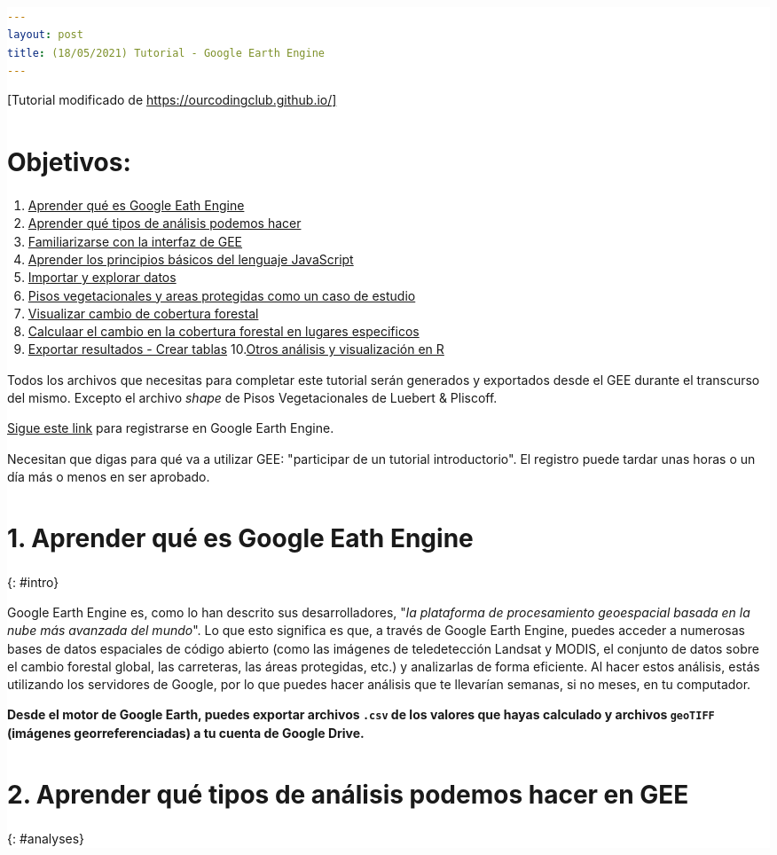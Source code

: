 ```yaml
---
layout: post
title: (18/05/2021) Tutorial - Google Earth Engine
---
```


[Tutorial modificado de https://ourcodingclub.github.io/]

# Objetivos:

1. [Aprender qué es Google Eath Engine](#intro)
2. [Aprender qué tipos de análisis podemos hacer](#analyses)
3. [Familiarizarse con la interfaz de GEE](#layout)
4. [Aprender los principios básicos del lenguaje JavaScript](#javascript)
5. [Importar y explorar datos](#import)
6. [Pisos vegetacionales y areas protegidas como un caso de estudio](#import2)
7. [Visualizar cambio de cobertura forestal](#visualise)
8. [Calculaar el cambio en la cobertura forestal en lugares especificos](#calculate)
9. [Exportar resultados - Crear tablas](#export)
10.[Otros análisis y visualización en R](#R)



Todos los archivos que necesitas para completar este tutorial serán generados y exportados desde el GEE durante el transcurso del mismo. Excepto el archivo _shape_ de Pisos Vegetacionales de Luebert & Pliscoff.

[Sigue este link](https://signup.earthengine.google.com/) para registrarse en Google Earth Engine.

Necesitan que digas para qué va a utilizar GEE: "participar de un tutorial introductorio". El registro puede tardar unas horas o un día más o menos en ser aprobado.


# 1. Aprender qué es Google Eath Engine
{: #intro}

Google Earth Engine es, como lo han descrito sus desarrolladores, "_la plataforma de procesamiento geoespacial basada en la nube más avanzada del mundo_". Lo que esto significa es que, a través de Google Earth Engine, puedes acceder a numerosas bases de datos espaciales de código abierto (como las imágenes de teledetección Landsat y MODIS, el conjunto de datos sobre el cambio forestal global, las carreteras, las áreas protegidas, etc.) y analizarlas de forma eficiente. Al hacer estos análisis, estás utilizando los servidores de Google, por lo que puedes hacer análisis que te llevarían semanas, si no meses, en tu computador.


__Desde el motor de Google Earth, puedes exportar archivos `.csv` de los valores que hayas calculado y archivos `geoTIFF` (imágenes georreferenciadas) a tu cuenta de Google Drive.__


# 2. Aprender qué tipos de análisis podemos hacer en GEE
{: #analyses}
